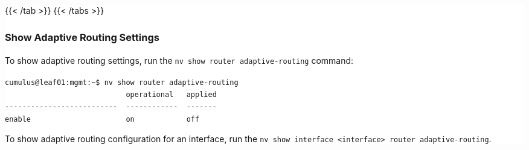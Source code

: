 {{< /tab >}}
{{< /tabs >}}

### Show Adaptive Routing Settings

To show adaptive routing settings, run the `nv show router adaptive-routing` command:

```
cumulus@leaf01:mgmt:~$ nv show router adaptive-routing
                            operational   applied
--------------------------  ------------  -------
enable                      on            off
```

To show adaptive routing configuration for an interface, run the `nv show interface <interface> router adaptive-routing`.
